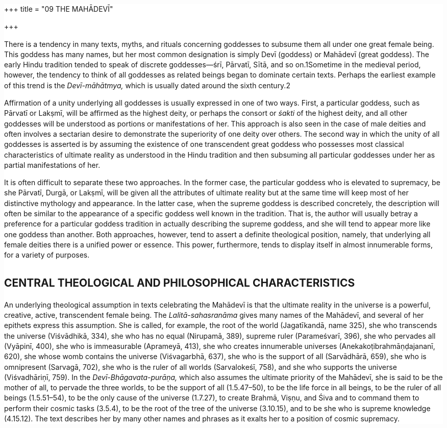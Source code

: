 +++
title = "09 THE MAHĀDEVĪ"

+++





There is a tendency in many texts, myths, and rituals concerning goddesses to subsume them all under one great female being. This goddess has many names, but her most common designation is simply Devī \(goddess\) or Mahādevī \(great goddess\). The early Hindu tradition tended to speak of discrete goddesses—śrī, Pārvatī, Sītā, and so on.1Sometime in the medieval period, however, the tendency to think of all goddesses as related beings began to dominate certain texts. Perhaps the earliest example of this trend is the *Devī-māhātmya,* which is usually dated around the sixth century.2

Affirmation of a unity underlying all goddesses is usually expressed in one of two ways. First, a particular goddess, such as Pārvatī or Lakṣmī, will be affirmed as the highest deity, or perhaps the consort or *śakti* of the highest deity, and all other goddesses will be understood as portions or manifestations of her. This approach is also seen in the case of male deities and often involves a sectarian desire to demonstrate the superiority of one deity over others. The second way in which the unity of all goddesses is asserted is by assuming the existence of one transcendent great goddess who possesses most classical characteristics of ultimate reality as understood in the Hindu tradition and then subsuming all particular goddesses under her as partial manifestations of her.

It is often difficult to separate these two approaches. In the former case, the particular goddess who is elevated to supremacy, be she Pārvatī, Durgā, or Lakṣmī, will be given all the attributes of ultimate reality but at the same time will keep most of her distinctive mythology and appearance. In the latter case, when the supreme goddess is described concretely, the description will often be similar to the appearance of a specific goddess well known in the tradition. That is, the author will usually betray a preference for a particular goddess tradition in actually describing the supreme goddess, and she will tend to appear more like one goddess than another. Both approaches, however, tend to assert a definite theological position, namely, that underlying all female deities there is a unified power or essence. This power, furthermore, tends to display itself in almost innumerable forms, for a variety of purposes.

## CENTRAL THEOLOGICAL AND PHILOSOPHICAL CHARACTERISTICS

An underlying theological assumption in texts celebrating the Mahādevī is that the ultimate reality in the universe is a powerful, creative, active, transcendent female being. The *Lalitā-sahasranāma* gives many names of the Mahādevī, and several of her epithets express this assumption. She is called, for example, the root of the world \(Jagatīkandā, name 325\), she who transcends the universe \(Viśvādhikā, 334\), she who has no equal \(Nirupamā, 389\), supreme ruler \(Parameśvarī, 396\), she who pervades all \(Vyāpinī, 400\), she who is immeasurable \(Aprameyā, 413\), she who creates innumerable universes \(Anekakoṭibrahmāṇḍajananī, 620\), she whose womb contains the universe \(Viśvagarbhā, 637\), she who is the support of all \(Sarvādhārā, 659\), she who is omnipresent \(Sarvagā, 702\), she who is the ruler of all worlds \(Sarvalokeśī, 758\), and she who supports the universe \(Viśvadhāriṇī, 759\). In the *Devī-Bhāgavata-purāṇa,* which also assumes the ultimate priority of the Mahādevī, she is said to be the mother of all, to pervade the three worlds, to be the support of all \(1.5.47–50\), to be the life force in all beings, to be the ruler of all beings \(1.5.51–54\), to be the only cause of the universe \(1.7.27\), to create Brahmā, Viṣṇu, and Śiva and to command them to perform their cosmic tasks \(3.5.4\), to be the root of the tree of the universe \(3.10.15\), and to be she who is supreme knowledge \(4.15.12\). The text describes her by many other names and phrases as it exalts her to a position of cosmic supremacy.
